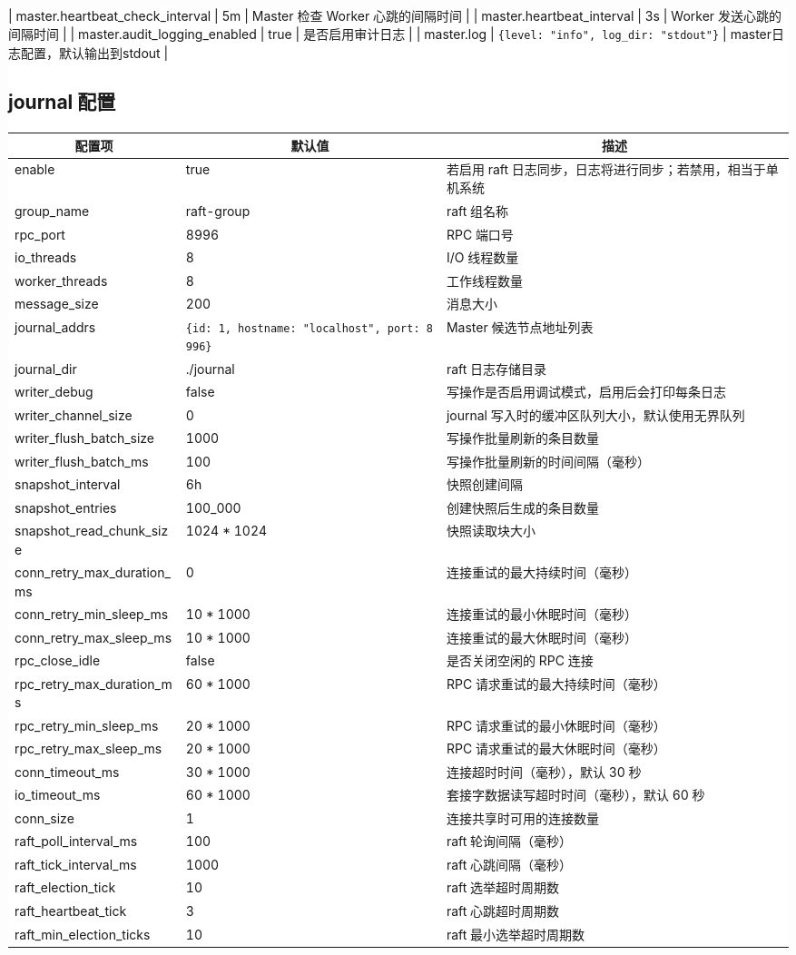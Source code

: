 | master.heartbeat_check_interval  | 5m                                   | Master 检查 Worker 心跳的间隔时间                         |
| master.heartbeat_interval        | 3s                                   | Worker 发送心跳的间隔时间                                 |
| master.audit_logging_enabled     | true                                 | 是否启用审计日志                                         |
| master.log                       | `{level: "info", log_dir: "stdout"}` | master日志配置，默认输出到stdout                           |

## journal 配置

| 配置项                               | 默认值                                        | 描述                                |
|-----------------------------------|--------------------------------------------|-----------------------------------|
| enable                            | true                                       | 若启用 raft 日志同步，日志将进行同步；若禁用，相当于单机系统 |
| group_name                        | raft-group                                 | raft 组名称                          |
| rpc_port                          | 8996                                       | RPC 端口号                           |
| io_threads                        | 8                                          | I/O 线程数量                          |
| worker_threads                    | 8                                          | 工作线程数量                            |
| message_size                      | 200                                        | 消息大小                              |
| journal_addrs                     | `{id: 1, hostname: "localhost", port: 8996}` | Master 候选节点地址列表                   |
| journal_dir                       | ./journal                                  | raft 日志存储目录                       |
| writer_debug                      | false                                      | 写操作是否启用调试模式，启用后会打印每条日志            |
| writer_channel_size               | 0                                          | journal 写入时的缓冲区队列大小，默认使用无界队列      |
| writer_flush_batch_size           | 1000                                       | 写操作批量刷新的条目数量                      |
| writer_flush_batch_ms             | 100                                        | 写操作批量刷新的时间间隔（毫秒）                  |
| snapshot_interval                 | 6h                                         | 快照创建间隔                            |
| snapshot_entries                  | 100_000                                    | 创建快照后生成的条目数量                      |
| snapshot_read_chunk_size          | 1024 * 1024                                | 快照读取块大小                           |
| conn_retry_max_duration_ms        | 0                                          | 连接重试的最大持续时间（毫秒）                   |
| conn_retry_min_sleep_ms           | 10 * 1000                                  | 连接重试的最小休眠时间（毫秒）                   |
| conn_retry_max_sleep_ms           | 10 * 1000                                  | 连接重试的最大休眠时间（毫秒）                   |
| rpc_close_idle                    | false                                      | 是否关闭空闲的 RPC 连接                    |
| rpc_retry_max_duration_ms         | 60 * 1000                                  | RPC 请求重试的最大持续时间（毫秒）               |
| rpc_retry_min_sleep_ms            | 20 * 1000                                  | RPC 请求重试的最小休眠时间（毫秒）               |
| rpc_retry_max_sleep_ms            | 20 * 1000                                  | RPC 请求重试的最大休眠时间（毫秒）               |
| conn_timeout_ms                   | 30 * 1000                                  | 连接超时时间（毫秒），默认 30 秒                |
| io_timeout_ms                     | 60 * 1000                                  | 套接字数据读写超时时间（毫秒），默认 60 秒           |
| conn_size                         | 1                                          | 连接共享时可用的连接数量                      |
| raft_poll_interval_ms             | 100                                        | raft 轮询间隔（毫秒）                     |
| raft_tick_interval_ms             | 1000                                       | raft 心跳间隔（毫秒）                     |
| raft_election_tick                | 10                                         | raft 选举超时周期数                      |
| raft_heartbeat_tick               | 3                                          | raft 心跳超时周期数                      |
| raft_min_election_ticks           | 10                                         | raft 最小选举超时周期数                    |